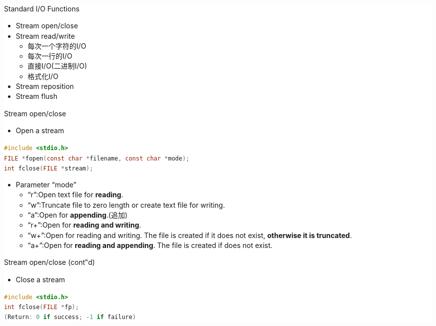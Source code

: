
Standard I/O Functions

* Stream open/close
* Stream read/write
  * 每次一个字符的I/O
  * 每次一行的I/O
  * 直接I/O(二进制I/O) 
  * 格式化I/O
* Stream reposition
* Stream flush



Stream open/close

* Open a stream

```C
#include <stdio.h>
FILE *fopen(const char *filename, const char *mode);
int fclose(FILE *stream);
```

* Parameter “mode”
  * “r”:Open text file for **reading**.
  * “w”:Truncate file to zero length or create text file for writing.
  * “a”:Open for **appending**.(追加)
  * “r+”:Open for **reading and writing**.
  * “w+”:Open for reading and writing. The file is created if it does not exist, **otherwise it is truncated**.
  * “a+”:Open for **reading and appending**. The file is created if does not exist.



Stream open/close (cont‟d) 

* Close a stream

```C
#include <stdio.h>
int fclose(FILE *fp);
(Return: 0 if success; -1 if failure) 
```



